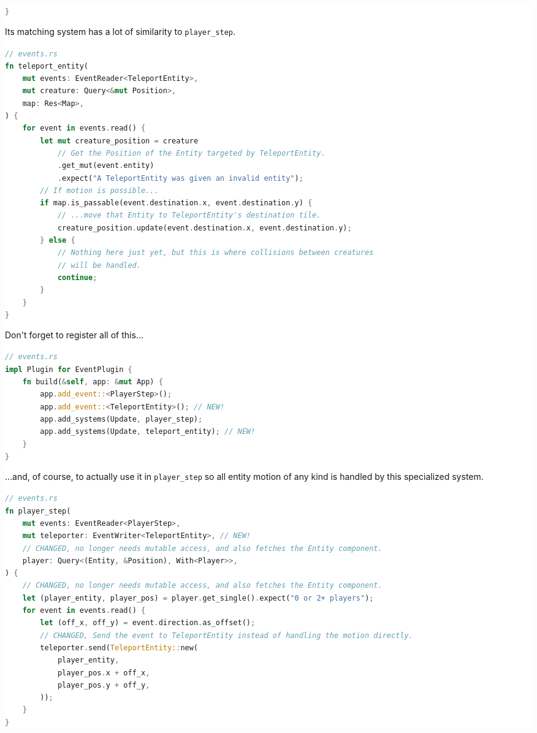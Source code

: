 ```rust
}
```

Its matching system has a lot of similarity to `player_step`.

```rust
// events.rs
fn teleport_entity(
    mut events: EventReader<TeleportEntity>,
    mut creature: Query<&mut Position>,
    map: Res<Map>,
) {
    for event in events.read() {
        let mut creature_position = creature
            // Get the Position of the Entity targeted by TeleportEntity.
            .get_mut(event.entity)
            .expect("A TeleportEntity was given an invalid entity");
        // If motion is possible...
        if map.is_passable(event.destination.x, event.destination.y) {
            // ...move that Entity to TeleportEntity's destination tile.
            creature_position.update(event.destination.x, event.destination.y);
        } else {
            // Nothing here just yet, but this is where collisions between creatures
            // will be handled.
            continue;
        }
    }
}
```

Don't forget to register all of this...

```rust
// events.rs
impl Plugin for EventPlugin {
    fn build(&self, app: &mut App) {
        app.add_event::<PlayerStep>();
        app.add_event::<TeleportEntity>(); // NEW!
        app.add_systems(Update, player_step);
        app.add_systems(Update, teleport_entity); // NEW!
    }
}
```

...and, of course, to actually use it in `player_step` so all entity motion of any kind is handled by this specialized system.

```rust
// events.rs
fn player_step(
    mut events: EventReader<PlayerStep>,
    mut teleporter: EventWriter<TeleportEntity>, // NEW!
    // CHANGED, no longer needs mutable access, and also fetches the Entity component.
    player: Query<(Entity, &Position), With<Player>>,
) {
    // CHANGED, no longer needs mutable access, and also fetches the Entity component.
    let (player_entity, player_pos) = player.get_single().expect("0 or 2+ players");
    for event in events.read() {
        let (off_x, off_y) = event.direction.as_offset();
        // CHANGED, Send the event to TeleportEntity instead of handling the motion directly.
        teleporter.send(TeleportEntity::new(
            player_entity,
            player_pos.x + off_x,
            player_pos.y + off_y,
        ));
    }
}
```